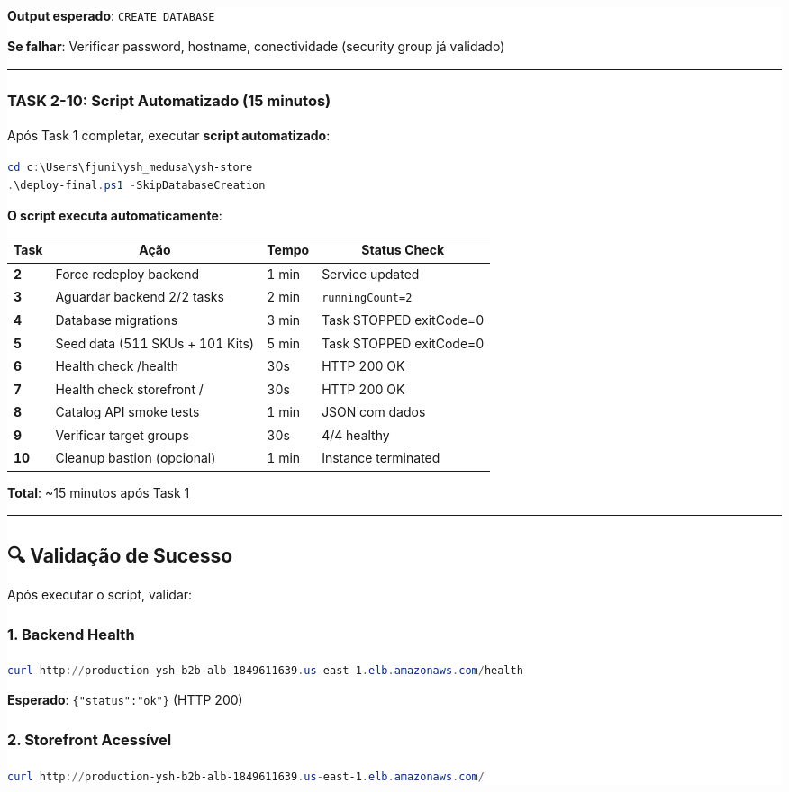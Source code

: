 **Output esperado**: `CREATE DATABASE`

**Se falhar**: Verificar password, hostname, conectividade (security group já validado)

---

### **TASK 2-10: Script Automatizado (15 minutos)**

Após Task 1 completar, executar **script automatizado**:

```powershell
cd c:\Users\fjuni\ysh_medusa\ysh-store
.\deploy-final.ps1 -SkipDatabaseCreation
```

**O script executa automaticamente**:

| Task | Ação | Tempo | Status Check |
|------|------|-------|--------------|
| **2** | Force redeploy backend | 1 min | Service updated |
| **3** | Aguardar backend 2/2 tasks | 2 min | `runningCount=2` |
| **4** | Database migrations | 3 min | Task STOPPED exitCode=0 |
| **5** | Seed data (511 SKUs + 101 Kits) | 5 min | Task STOPPED exitCode=0 |
| **6** | Health check /health | 30s | HTTP 200 OK |
| **7** | Health check storefront / | 30s | HTTP 200 OK |
| **8** | Catalog API smoke tests | 1 min | JSON com dados |
| **9** | Verificar target groups | 30s | 4/4 healthy |
| **10** | Cleanup bastion (opcional) | 1 min | Instance terminated |

**Total**: ~15 minutos após Task 1

---

## 🔍 Validação de Sucesso

Após executar o script, validar:

### 1. Backend Health

```powershell
curl http://production-ysh-b2b-alb-1849611639.us-east-1.elb.amazonaws.com/health
```

**Esperado**: `{"status":"ok"}` (HTTP 200)

### 2. Storefront Acessível

```powershell
curl http://production-ysh-b2b-alb-1849611639.us-east-1.elb.amazonaws.com/
```
